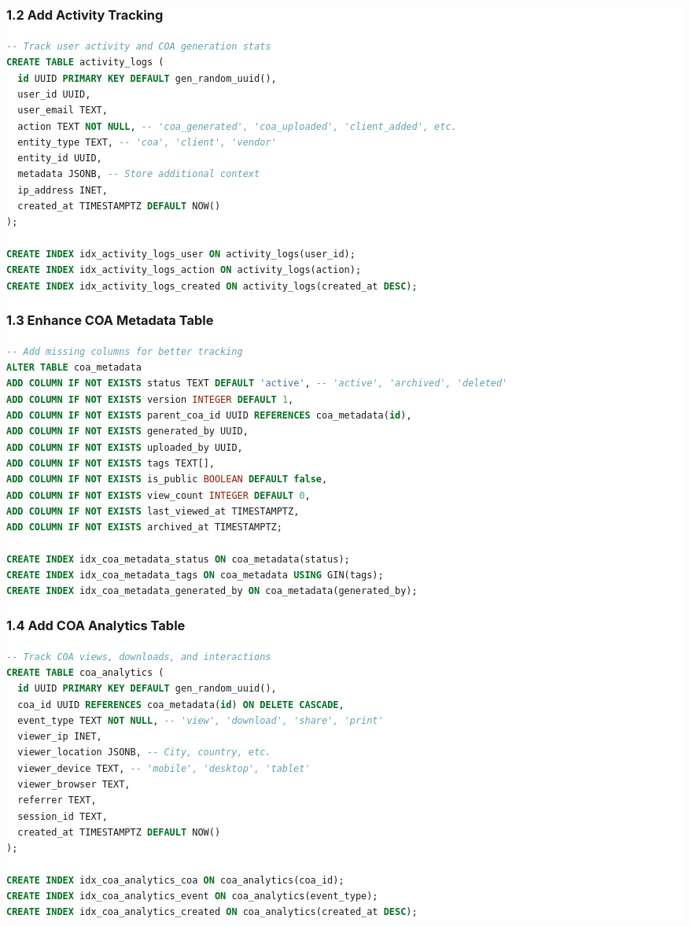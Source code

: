 ### 1.2 Add Activity Tracking
```sql
-- Track user activity and COA generation stats
CREATE TABLE activity_logs (
  id UUID PRIMARY KEY DEFAULT gen_random_uuid(),
  user_id UUID,
  user_email TEXT,
  action TEXT NOT NULL, -- 'coa_generated', 'coa_uploaded', 'client_added', etc.
  entity_type TEXT, -- 'coa', 'client', 'vendor'
  entity_id UUID,
  metadata JSONB, -- Store additional context
  ip_address INET,
  created_at TIMESTAMPTZ DEFAULT NOW()
);

CREATE INDEX idx_activity_logs_user ON activity_logs(user_id);
CREATE INDEX idx_activity_logs_action ON activity_logs(action);
CREATE INDEX idx_activity_logs_created ON activity_logs(created_at DESC);
```

### 1.3 Enhance COA Metadata Table
```sql
-- Add missing columns for better tracking
ALTER TABLE coa_metadata
ADD COLUMN IF NOT EXISTS status TEXT DEFAULT 'active', -- 'active', 'archived', 'deleted'
ADD COLUMN IF NOT EXISTS version INTEGER DEFAULT 1,
ADD COLUMN IF NOT EXISTS parent_coa_id UUID REFERENCES coa_metadata(id),
ADD COLUMN IF NOT EXISTS generated_by UUID,
ADD COLUMN IF NOT EXISTS uploaded_by UUID,
ADD COLUMN IF NOT EXISTS tags TEXT[],
ADD COLUMN IF NOT EXISTS is_public BOOLEAN DEFAULT false,
ADD COLUMN IF NOT EXISTS view_count INTEGER DEFAULT 0,
ADD COLUMN IF NOT EXISTS last_viewed_at TIMESTAMPTZ,
ADD COLUMN IF NOT EXISTS archived_at TIMESTAMPTZ;

CREATE INDEX idx_coa_metadata_status ON coa_metadata(status);
CREATE INDEX idx_coa_metadata_tags ON coa_metadata USING GIN(tags);
CREATE INDEX idx_coa_metadata_generated_by ON coa_metadata(generated_by);
```

### 1.4 Add COA Analytics Table
```sql
-- Track COA views, downloads, and interactions
CREATE TABLE coa_analytics (
  id UUID PRIMARY KEY DEFAULT gen_random_uuid(),
  coa_id UUID REFERENCES coa_metadata(id) ON DELETE CASCADE,
  event_type TEXT NOT NULL, -- 'view', 'download', 'share', 'print'
  viewer_ip INET,
  viewer_location JSONB, -- City, country, etc.
  viewer_device TEXT, -- 'mobile', 'desktop', 'tablet'
  viewer_browser TEXT,
  referrer TEXT,
  session_id TEXT,
  created_at TIMESTAMPTZ DEFAULT NOW()
);

CREATE INDEX idx_coa_analytics_coa ON coa_analytics(coa_id);
CREATE INDEX idx_coa_analytics_event ON coa_analytics(event_type);
CREATE INDEX idx_coa_analytics_created ON coa_analytics(created_at DESC);
```
